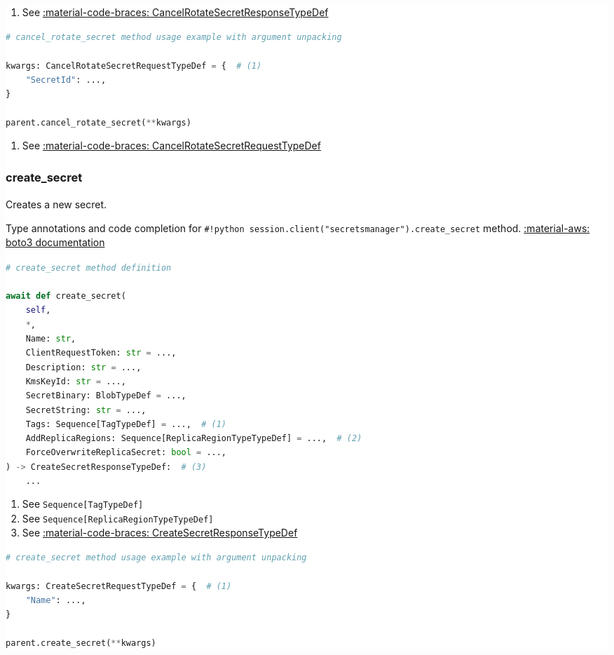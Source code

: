 1. See [:material-code-braces: CancelRotateSecretResponseTypeDef](./type_defs.md#cancelrotatesecretresponsetypedef)


```python
# cancel_rotate_secret method usage example with argument unpacking

kwargs: CancelRotateSecretRequestTypeDef = {  # (1)
    "SecretId": ...,
}

parent.cancel_rotate_secret(**kwargs)
```

1. See [:material-code-braces: CancelRotateSecretRequestTypeDef](./type_defs.md#cancelrotatesecretrequesttypedef)

### create\_secret

Creates a new secret.

Type annotations and code completion for `#!python session.client("secretsmanager").create_secret` method.
[:material-aws: boto3 documentation](https://boto3.amazonaws.com/v1/documentation/api/latest/reference/services/secretsmanager.html#SecretsManager.Client)

```python
# create_secret method definition

await def create_secret(
    self,
    *,
    Name: str,
    ClientRequestToken: str = ...,
    Description: str = ...,
    KmsKeyId: str = ...,
    SecretBinary: BlobTypeDef = ...,
    SecretString: str = ...,
    Tags: Sequence[TagTypeDef] = ...,  # (1)
    AddReplicaRegions: Sequence[ReplicaRegionTypeTypeDef] = ...,  # (2)
    ForceOverwriteReplicaSecret: bool = ...,
) -> CreateSecretResponseTypeDef:  # (3)
    ...
```

1. See `Sequence[TagTypeDef]`
2. See `Sequence[ReplicaRegionTypeTypeDef]`
3. See [:material-code-braces: CreateSecretResponseTypeDef](./type_defs.md#createsecretresponsetypedef)


```python
# create_secret method usage example with argument unpacking

kwargs: CreateSecretRequestTypeDef = {  # (1)
    "Name": ...,
}

parent.create_secret(**kwargs)
```
